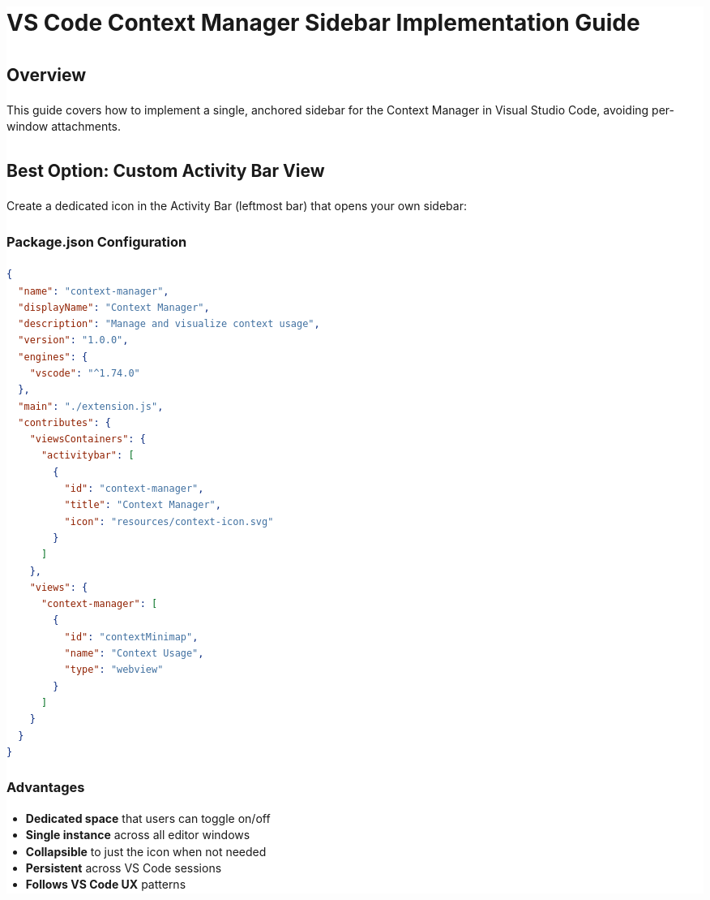 # VS Code Context Manager Sidebar Implementation Guide

## Overview
This guide covers how to implement a single, anchored sidebar for the Context Manager in Visual Studio Code, avoiding per-window attachments.

## Best Option: Custom Activity Bar View

Create a dedicated icon in the Activity Bar (leftmost bar) that opens your own sidebar:

### Package.json Configuration
```json
{
  "name": "context-manager",
  "displayName": "Context Manager",
  "description": "Manage and visualize context usage",
  "version": "1.0.0",
  "engines": {
    "vscode": "^1.74.0"
  },
  "main": "./extension.js",
  "contributes": {
    "viewsContainers": {
      "activitybar": [
        {
          "id": "context-manager",
          "title": "Context Manager",
          "icon": "resources/context-icon.svg"
        }
      ]
    },
    "views": {
      "context-manager": [
        {
          "id": "contextMinimap",
          "name": "Context Usage",
          "type": "webview"
        }
      ]
    }
  }
}
```

### Advantages
- **Dedicated space** that users can toggle on/off
- **Single instance** across all editor windows
- **Collapsible** to just the icon when not needed
- **Persistent** across VS Code sessions
- **Follows VS Code UX** patterns
